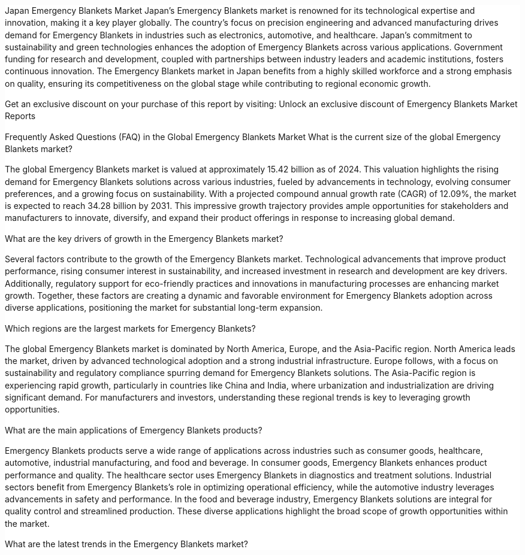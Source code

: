 Japan Emergency Blankets Market
Japan’s Emergency Blankets market is renowned for its technological expertise and innovation, making it a key player globally. The country’s focus on precision engineering and advanced manufacturing drives demand for Emergency Blankets in industries such as electronics, automotive, and healthcare. Japan’s commitment to sustainability and green technologies enhances the adoption of Emergency Blankets across various applications. Government funding for research and development, coupled with partnerships between industry leaders and academic institutions, fosters continuous innovation. The Emergency Blankets market in Japan benefits from a highly skilled workforce and a strong emphasis on quality, ensuring its competitiveness on the global stage while contributing to regional economic growth.

Get an exclusive discount on your purchase of this report by visiting: Unlock an exclusive discount of Emergency Blankets Market Reports 

Frequently Asked Questions (FAQ) in the Global Emergency Blankets Market
What is the current size of the global Emergency Blankets market?

The global Emergency Blankets market is valued at approximately 15.42 billion as of 2024. This valuation highlights the rising demand for Emergency Blankets solutions across various industries, fueled by advancements in technology, evolving consumer preferences, and a growing focus on sustainability. With a projected compound annual growth rate (CAGR) of 12.09%, the market is expected to reach 34.28 billion by 2031. This impressive growth trajectory provides ample opportunities for stakeholders and manufacturers to innovate, diversify, and expand their product offerings in response to increasing global demand.

What are the key drivers of growth in the Emergency Blankets market?

Several factors contribute to the growth of the Emergency Blankets market. Technological advancements that improve product performance, rising consumer interest in sustainability, and increased investment in research and development are key drivers. Additionally, regulatory support for eco-friendly practices and innovations in manufacturing processes are enhancing market growth. Together, these factors are creating a dynamic and favorable environment for Emergency Blankets adoption across diverse applications, positioning the market for substantial long-term expansion.

Which regions are the largest markets for Emergency Blankets?

The global Emergency Blankets market is dominated by North America, Europe, and the Asia-Pacific region. North America leads the market, driven by advanced technological adoption and a strong industrial infrastructure. Europe follows, with a focus on sustainability and regulatory compliance spurring demand for Emergency Blankets solutions. The Asia-Pacific region is experiencing rapid growth, particularly in countries like China and India, where urbanization and industrialization are driving significant demand. For manufacturers and investors, understanding these regional trends is key to leveraging growth opportunities.

What are the main applications of Emergency Blankets products?

Emergency Blankets products serve a wide range of applications across industries such as consumer goods, healthcare, automotive, industrial manufacturing, and food and beverage. In consumer goods, Emergency Blankets enhances product performance and quality. The healthcare sector uses Emergency Blankets in diagnostics and treatment solutions. Industrial sectors benefit from Emergency Blankets’s role in optimizing operational efficiency, while the automotive industry leverages advancements in safety and performance. In the food and beverage industry, Emergency Blankets solutions are integral for quality control and streamlined production. These diverse applications highlight the broad scope of growth opportunities within the market.

What are the latest trends in the Emergency Blankets market?
